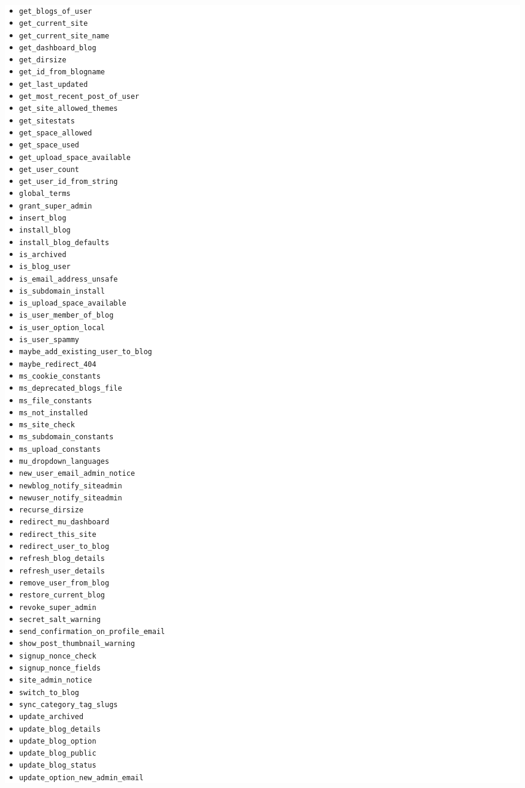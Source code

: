 - `get_blogs_of_user`
- `get_current_site`
- `get_current_site_name`
- `get_dashboard_blog`
- `get_dirsize`
- `get_id_from_blogname`
- `get_last_updated`
- `get_most_recent_post_of_user`
- `get_site_allowed_themes`
- `get_sitestats`
- `get_space_allowed`
- `get_space_used`
- `get_upload_space_available`
- `get_user_count`
- `get_user_id_from_string`
- `global_terms`
- `grant_super_admin`
- `insert_blog`
- `install_blog`
- `install_blog_defaults`
- `is_archived`
- `is_blog_user`
- `is_email_address_unsafe`
- `is_subdomain_install`
- `is_upload_space_available`
- `is_user_member_of_blog`
- `is_user_option_local`
- `is_user_spammy`
- `maybe_add_existing_user_to_blog`
- `maybe_redirect_404`
- `ms_cookie_constants`
- `ms_deprecated_blogs_file`
- `ms_file_constants`
- `ms_not_installed`
- `ms_site_check`
- `ms_subdomain_constants`
- `ms_upload_constants`
- `mu_dropdown_languages`
- `new_user_email_admin_notice`
- `newblog_notify_siteadmin`
- `newuser_notify_siteadmin`
- `recurse_dirsize`
- `redirect_mu_dashboard`
- `redirect_this_site`
- `redirect_user_to_blog`
- `refresh_blog_details`
- `refresh_user_details`
- `remove_user_from_blog`
- `restore_current_blog`
- `revoke_super_admin`
- `secret_salt_warning`
- `send_confirmation_on_profile_email`
- `show_post_thumbnail_warning`
- `signup_nonce_check`
- `signup_nonce_fields`
- `site_admin_notice`
- `switch_to_blog`
- `sync_category_tag_slugs`
- `update_archived`
- `update_blog_details`
- `update_blog_option`
- `update_blog_public`
- `update_blog_status`
- `update_option_new_admin_email`